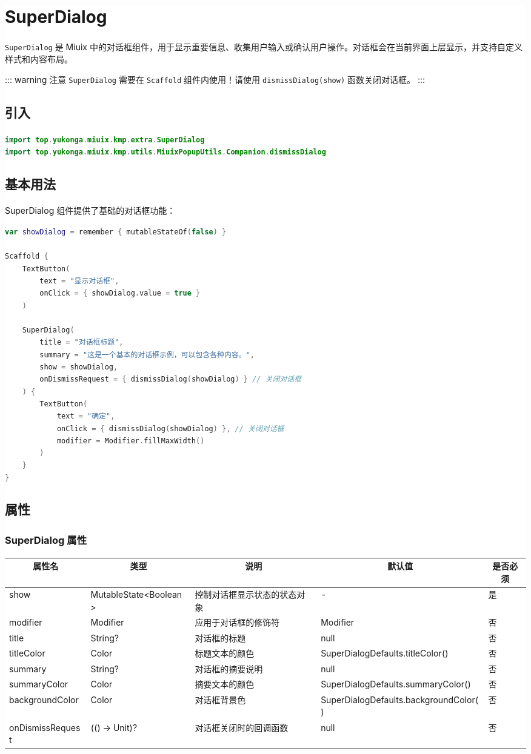 # SuperDialog

`SuperDialog` 是 Miuix 中的对话框组件，用于显示重要信息、收集用户输入或确认用户操作。对话框会在当前界面上层显示，并支持自定义样式和内容布局。

::: warning 注意
`SuperDialog` 需要在 `Scaffold` 组件内使用！请使用 `dismissDialog(show)` 函数关闭对话框。
:::

## 引入

```kotlin
import top.yukonga.miuix.kmp.extra.SuperDialog
import top.yukonga.miuix.kmp.utils.MiuixPopupUtils.Companion.dismissDialog
```

## 基本用法

SuperDialog 组件提供了基础的对话框功能：

```kotlin
var showDialog = remember { mutableStateOf(false) }

Scaffold {
    TextButton(
        text = "显示对话框",
        onClick = { showDialog.value = true }
    )

    SuperDialog(
        title = "对话框标题",
        summary = "这是一个基本的对话框示例，可以包含各种内容。",
        show = showDialog,
        onDismissRequest = { dismissDialog(showDialog) } // 关闭对话框
    ) {
        TextButton(
            text = "确定",
            onClick = { dismissDialog(showDialog) }, // 关闭对话框
            modifier = Modifier.fillMaxWidth()
        )
    }
}
```

## 属性

### SuperDialog 属性

| 属性名                     | 类型                   | 说明                         | 默认值                                | 是否必须 |
| -------------------------- | ---------------------- | ---------------------------- | ------------------------------------- | -------- |
| show                       | MutableState\<Boolean> | 控制对话框显示状态的状态对象 | -                                     | 是       |
| modifier                   | Modifier               | 应用于对话框的修饰符         | Modifier                              | 否       |
| title                      | String?                | 对话框的标题                 | null                                  | 否       |
| titleColor                 | Color                  | 标题文本的颜色               | SuperDialogDefaults.titleColor()      | 否       |
| summary                    | String?                | 对话框的摘要说明             | null                                  | 否       |
| summaryColor               | Color                  | 摘要文本的颜色               | SuperDialogDefaults.summaryColor()    | 否       |
| backgroundColor            | Color                  | 对话框背景色                 | SuperDialogDefaults.backgroundColor() | 否       |
| onDismissRequest           | (() -> Unit)?          | 对话框关闭时的回调函数       | null                                  | 否       |